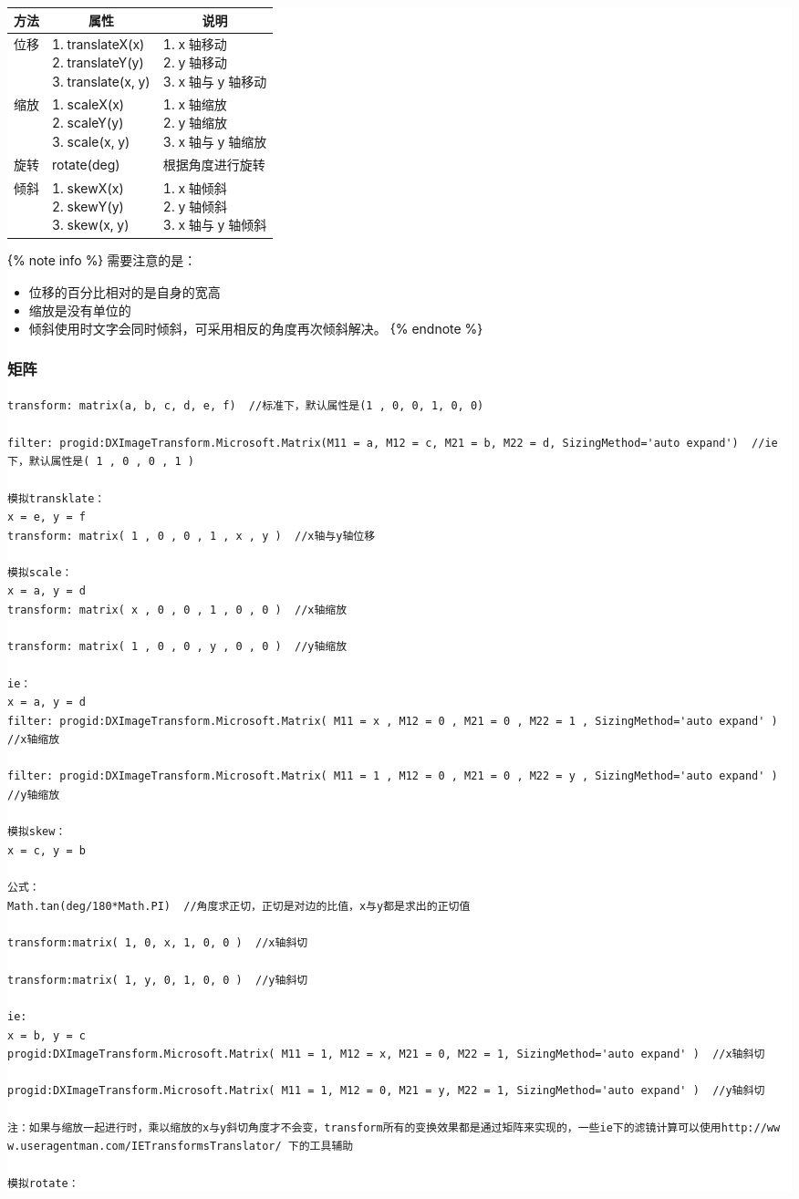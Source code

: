 | 方法         | 属性           | 说明           |
| ----------- | ------------- | ------------- |
| 位移 | 1. translateX(x)<br />2. translateY(y)<br />3. translate(x, y) | 1. x 轴移动<br />2. y 轴移动<br />3. x 轴与 y 轴移动 |
| 缩放 | 1. scaleX(x)<br />2. scaleY(y)<br />3. scale(x, y) | 1. x 轴缩放<br />2. y 轴缩放<br />3. x 轴与 y 轴缩放 |
| 旋转 | rotate(deg) | 根据角度进行旋转 |
| 倾斜 | 1. skewX(x)<br />2. skewY(y)<br />3. skew(x, y) | 1. x 轴倾斜<br />2. y 轴倾斜<br />3. x 轴与 y 轴倾斜 |


{% note info %} 
需要注意的是：
* 位移的百分比相对的是自身的宽高
* 缩放是没有单位的
* 倾斜使用时文字会同时倾斜，可采用相反的角度再次倾斜解决。
{% endnote %}

### 矩阵
```text
transform: matrix(a, b, c, d, e, f)  //标准下，默认属性是(1 , 0, 0, 1, 0, 0)

filter: progid:DXImageTransform.Microsoft.Matrix(M11 = a, M12 = c, M21 = b, M22 = d, SizingMethod='auto expand')  //ie下，默认属性是( 1 , 0 , 0 , 1 )

模拟transklate：
x = e, y = f
transform: matrix( 1 , 0 , 0 , 1 , x , y )  //x轴与y轴位移

模拟scale：
x = a, y = d
transform: matrix( x , 0 , 0 , 1 , 0 , 0 )  //x轴缩放

transform: matrix( 1 , 0 , 0 , y , 0 , 0 )  //y轴缩放

ie：
x = a, y = d
filter: progid:DXImageTransform.Microsoft.Matrix( M11 = x , M12 = 0 , M21 = 0 , M22 = 1 , SizingMethod='auto expand' )  //x轴缩放

filter: progid:DXImageTransform.Microsoft.Matrix( M11 = 1 , M12 = 0 , M21 = 0 , M22 = y , SizingMethod='auto expand' )  //y轴缩放

模拟skew：
x = c, y = b

公式：
Math.tan(deg/180*Math.PI)  //角度求正切，正切是对边的比值，x与y都是求出的正切值

transform:matrix( 1, 0, x, 1, 0, 0 )  //x轴斜切

transform:matrix( 1, y, 0, 1, 0, 0 )  //y轴斜切

ie:
x = b, y = c
progid:DXImageTransform.Microsoft.Matrix( M11 = 1, M12 = x, M21 = 0, M22 = 1, SizingMethod='auto expand' )  //x轴斜切

progid:DXImageTransform.Microsoft.Matrix( M11 = 1, M12 = 0, M21 = y, M22 = 1, SizingMethod='auto expand' )  //y轴斜切

注：如果与缩放一起进行时，乘以缩放的x与y斜切角度才不会变，transform所有的变换效果都是通过矩阵来实现的，一些ie下的滤镜计算可以使用http://www.useragentman.com/IETransformsTranslator/ 下的工具辅助

模拟rotate：
```